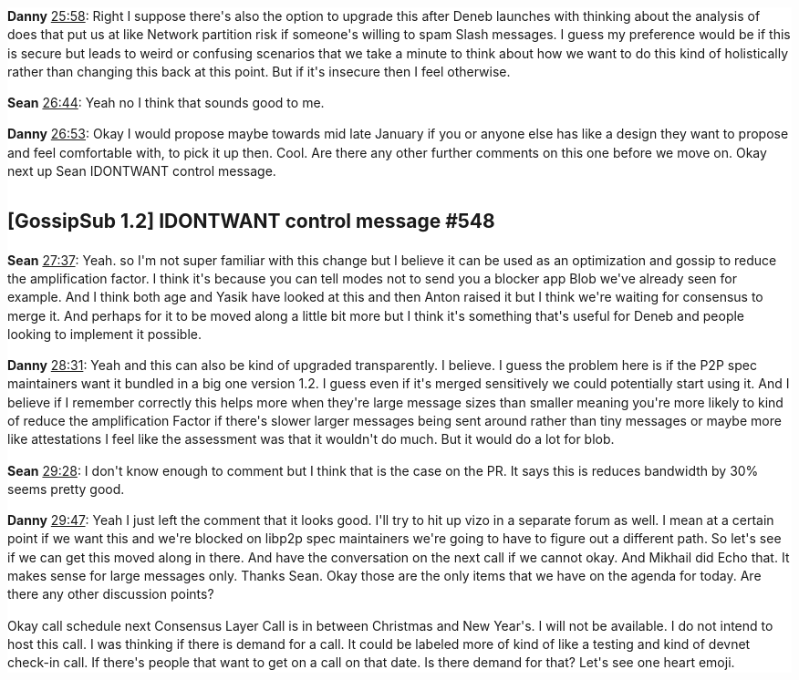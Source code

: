 **Danny** [25:58](https://www.youtube.com/watch?v=1mLDIRmGtNk&t=1558s): Right I suppose there's also the option to upgrade this after Deneb launches with thinking about the analysis of does that put us at like Network partition risk if someone's willing to spam Slash messages. I guess my preference would be if this is secure but leads to weird or confusing scenarios that we take a minute to think about how we want to do this kind of holistically rather than changing this back at this point. But if it's insecure then I feel otherwise.


**Sean** [26:44](https://www.youtube.com/watch?v=1mLDIRmGtNk&t=1604s): Yeah no I think that sounds good to me.


**Danny** [26:53](https://www.youtube.com/watch?v=1mLDIRmGtNk&t=1613s): Okay I would propose maybe towards mid late January if you or anyone else has like a design they want to propose and feel comfortable with, to pick it up then. Cool. Are there any other further comments on this one before we move on. 
Okay next up Sean  IDONTWANT control message.

## [GossipSub 1.2] IDONTWANT control message #548


**Sean** [27:37](https://www.youtube.com/watch?v=1mLDIRmGtNk&t=1657s):  Yeah. so I'm not super familiar with this change but I believe it can be used as an optimization and gossip to reduce the amplification factor. I think it's because you can tell modes not to send you a blocker app Blob we've already seen for example. And I think both age and Yasik have looked at this and then Anton raised it but I think we're waiting for consensus to merge it. And perhaps for it to be moved along a little bit more but I think it's something that's useful for Deneb and people looking to implement it possible.

**Danny** [28:31](https://www.youtube.com/watch?v=1mLDIRmGtNk&t=1711s): Yeah and this can also be kind of upgraded transparently. I believe. I guess the problem here is if the P2P spec maintainers want it bundled in a big one version 1.2. I guess even if it's merged sensitively we could potentially start using it. And I believe if I remember correctly this helps more when they're large message sizes than smaller meaning you're more likely to kind of reduce the amplification Factor if there's slower larger messages being sent around rather than tiny messages or maybe more like attestations I feel like the assessment was that it wouldn't do much. But it would do a lot for blob.

**Sean** [29:28](https://www.youtube.com/watch?v=1mLDIRmGtNk&t=1768s): I don't know enough to comment but I think that is the case on the PR. It says this is reduces bandwidth by 30% seems pretty good. 

**Danny** [29:47](https://www.youtube.com/watch?v=1mLDIRmGtNk&t=1787s): Yeah I just left the comment that it looks good. I'll try to hit up vizo in a separate forum as well. I mean at a certain point if we want this and we're blocked on libp2p spec maintainers we're going to have to figure out a different path. So let's see if we can get this moved along in there. And have the conversation on the next call if we cannot okay. And Mikhail did Echo that. It makes sense for large messages only. Thanks Sean. 
Okay those are the only items that we have on the agenda for today. Are there any other discussion points?

Okay call schedule next Consensus Layer Call is in between Christmas and New Year's. I will not be available. I do not intend to host this call. I was thinking if there is demand for a call. It could be labeled more of kind of like a testing and kind of devnet check-in call. If there's people that want to get on a call on that date. Is there demand for that? Let's see one heart emoji. 
